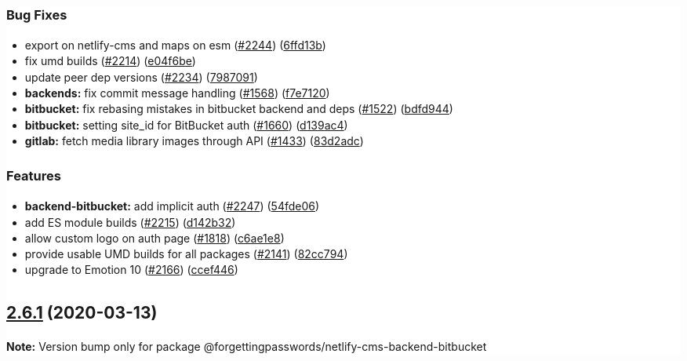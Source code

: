 
### Bug Fixes

* export on netlify-cms and maps on esm ([#2244](https://github.com/netlify/netlify-cms/tree/master/packages/netlify-cms-backend-bitbucket/issues/2244)) ([6ffd13b](https://github.com/netlify/netlify-cms/tree/master/packages/netlify-cms-backend-bitbucket/commit/6ffd13b))
* fix umd builds ([#2214](https://github.com/netlify/netlify-cms/tree/master/packages/netlify-cms-backend-bitbucket/issues/2214)) ([e04f6be](https://github.com/netlify/netlify-cms/tree/master/packages/netlify-cms-backend-bitbucket/commit/e04f6be))
* update peer dep versions ([#2234](https://github.com/netlify/netlify-cms/tree/master/packages/netlify-cms-backend-bitbucket/issues/2234)) ([7987091](https://github.com/netlify/netlify-cms/tree/master/packages/netlify-cms-backend-bitbucket/commit/7987091))
* **backends:** fix commit message handling ([#1568](https://github.com/netlify/netlify-cms/tree/master/packages/netlify-cms-backend-bitbucket/issues/1568)) ([f7e7120](https://github.com/netlify/netlify-cms/tree/master/packages/netlify-cms-backend-bitbucket/commit/f7e7120))
* **bitbucket:** fix rebasing mistakes in bitbucket backend and deps ([#1522](https://github.com/netlify/netlify-cms/tree/master/packages/netlify-cms-backend-bitbucket/issues/1522)) ([bdfd944](https://github.com/netlify/netlify-cms/tree/master/packages/netlify-cms-backend-bitbucket/commit/bdfd944))
* **bitbucket:** setting site_id for BitBucket auth ([#1660](https://github.com/netlify/netlify-cms/tree/master/packages/netlify-cms-backend-bitbucket/issues/1660)) ([d139ac4](https://github.com/netlify/netlify-cms/tree/master/packages/netlify-cms-backend-bitbucket/commit/d139ac4))
* **gitlab:** fetch media library images through API ([#1433](https://github.com/netlify/netlify-cms/tree/master/packages/netlify-cms-backend-bitbucket/issues/1433)) ([83d2adc](https://github.com/netlify/netlify-cms/tree/master/packages/netlify-cms-backend-bitbucket/commit/83d2adc))


### Features

* **backend-bitbucket:** add implicit auth ([#2247](https://github.com/netlify/netlify-cms/tree/master/packages/netlify-cms-backend-bitbucket/issues/2247)) ([54fde06](https://github.com/netlify/netlify-cms/tree/master/packages/netlify-cms-backend-bitbucket/commit/54fde06))
* add ES module builds ([#2215](https://github.com/netlify/netlify-cms/tree/master/packages/netlify-cms-backend-bitbucket/issues/2215)) ([d142b32](https://github.com/netlify/netlify-cms/tree/master/packages/netlify-cms-backend-bitbucket/commit/d142b32))
* allow custom logo on auth page ([#1818](https://github.com/netlify/netlify-cms/tree/master/packages/netlify-cms-backend-bitbucket/issues/1818)) ([c6ae1e8](https://github.com/netlify/netlify-cms/tree/master/packages/netlify-cms-backend-bitbucket/commit/c6ae1e8))
* provide usable UMD builds for all packages ([#2141](https://github.com/netlify/netlify-cms/tree/master/packages/netlify-cms-backend-bitbucket/issues/2141)) ([82cc794](https://github.com/netlify/netlify-cms/tree/master/packages/netlify-cms-backend-bitbucket/commit/82cc794))
* upgrade to Emotion 10 ([#2166](https://github.com/netlify/netlify-cms/tree/master/packages/netlify-cms-backend-bitbucket/issues/2166)) ([ccef446](https://github.com/netlify/netlify-cms/tree/master/packages/netlify-cms-backend-bitbucket/commit/ccef446))





## [2.6.1](https://github.com/netlify/netlify-cms/tree/master/packages/netlify-cms-backend-bitbucket/compare/@forgettingpasswords/netlify-cms-backend-bitbucket@2.6.0...@forgettingpasswords/netlify-cms-backend-bitbucket@2.6.1) (2020-03-13)

**Note:** Version bump only for package @forgettingpasswords/netlify-cms-backend-bitbucket
